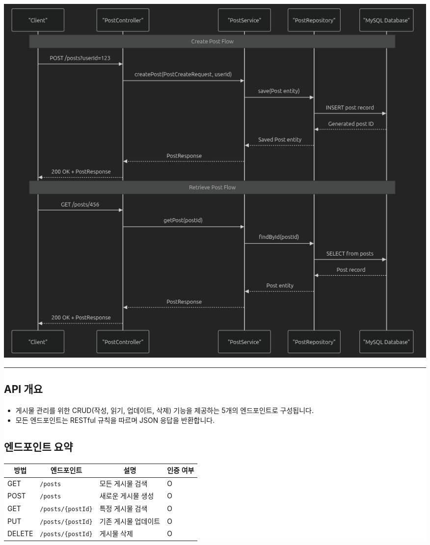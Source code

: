 
![](images/14_Post_Structure.png)

---

## API 개요
* 게시물 관리를 위한 CRUD(작성, 읽기, 업데이트, 삭제) 기능을 제공하는 5개의 엔드포인트로 구성됩니다.
* 모든 엔드포인트는 RESTful 규칙을 따르며 JSON 응답을 반환합니다.

## 엔드포인트 요약

| 방법     | 엔드포인트            | 설명         | 인증 여부 |
|--------|-----------------------|------------|-------|
| GET    | `/posts`              | 모든 게시물 검색  | O     |
| POST   | `/posts`              | 새로운 게시물 생성 | O     |
| GET    | `/posts/{postId}`     | 특정 게시물 검색  | O     |
| PUT    | `/posts/{postId}`     | 기존 게시물 업데이트 | O     |
| DELETE | `/posts/{postId}`     | 게시물 삭제     | O     |

